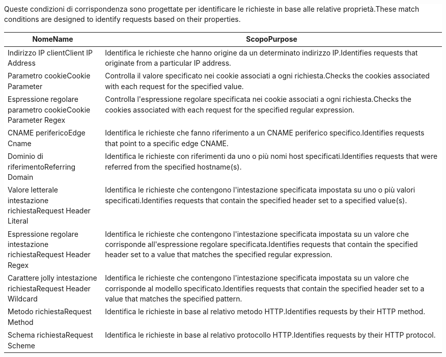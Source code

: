 <span data-ttu-id="2caf3-220">Queste condizioni di corrispondenza sono progettate per identificare le richieste in base alle relative proprietà.</span><span class="sxs-lookup"><span data-stu-id="2caf3-220">These match conditions are designed to identify requests based on their properties.</span></span>

<span data-ttu-id="2caf3-221">Nome</span><span class="sxs-lookup"><span data-stu-id="2caf3-221">Name</span></span> | <span data-ttu-id="2caf3-222">Scopo</span><span class="sxs-lookup"><span data-stu-id="2caf3-222">Purpose</span></span>
-----|--------
<span data-ttu-id="2caf3-223">Indirizzo IP client</span><span class="sxs-lookup"><span data-stu-id="2caf3-223">Client IP Address</span></span> | <span data-ttu-id="2caf3-224">Identifica le richieste che hanno origine da un determinato indirizzo IP.</span><span class="sxs-lookup"><span data-stu-id="2caf3-224">Identifies requests that originate from a particular IP address.</span></span>
<span data-ttu-id="2caf3-225">Parametro cookie</span><span class="sxs-lookup"><span data-stu-id="2caf3-225">Cookie Parameter</span></span> | <span data-ttu-id="2caf3-226">Controlla il valore specificato nei cookie associati a ogni richiesta.</span><span class="sxs-lookup"><span data-stu-id="2caf3-226">Checks the cookies associated with each request for the specified value.</span></span>
<span data-ttu-id="2caf3-227">Espressione regolare parametro cookie</span><span class="sxs-lookup"><span data-stu-id="2caf3-227">Cookie Parameter Regex</span></span> | <span data-ttu-id="2caf3-228">Controlla l'espressione regolare specificata nei cookie associati a ogni richiesta.</span><span class="sxs-lookup"><span data-stu-id="2caf3-228">Checks the cookies associated with each request for the specified regular expression.</span></span>
<span data-ttu-id="2caf3-229">CNAME periferico</span><span class="sxs-lookup"><span data-stu-id="2caf3-229">Edge Cname</span></span> | <span data-ttu-id="2caf3-230">Identifica le richieste che fanno riferimento a un CNAME periferico specifico.</span><span class="sxs-lookup"><span data-stu-id="2caf3-230">Identifies requests that point to a specific edge CNAME.</span></span>
<span data-ttu-id="2caf3-231">Dominio di riferimento</span><span class="sxs-lookup"><span data-stu-id="2caf3-231">Referring Domain</span></span> | <span data-ttu-id="2caf3-232">Identifica le richieste con riferimenti da uno o più nomi host specificati.</span><span class="sxs-lookup"><span data-stu-id="2caf3-232">Identifies requests that were referred from the specified hostname(s).</span></span>
<span data-ttu-id="2caf3-233">Valore letterale intestazione richiesta</span><span class="sxs-lookup"><span data-stu-id="2caf3-233">Request Header Literal</span></span> | <span data-ttu-id="2caf3-234">Identifica le richieste che contengono l'intestazione specificata impostata su uno o più valori specificati.</span><span class="sxs-lookup"><span data-stu-id="2caf3-234">Identifies requests that contain the specified header set to a specified value(s).</span></span>
<span data-ttu-id="2caf3-235">Espressione regolare intestazione richiesta</span><span class="sxs-lookup"><span data-stu-id="2caf3-235">Request Header Regex</span></span> | <span data-ttu-id="2caf3-236">Identifica le richieste che contengono l'intestazione specificata impostata su un valore che corrisponde all'espressione regolare specificata.</span><span class="sxs-lookup"><span data-stu-id="2caf3-236">Identifies requests that contain the specified header set to a value that matches the specified regular expression.</span></span>
<span data-ttu-id="2caf3-237">Carattere jolly intestazione richiesta</span><span class="sxs-lookup"><span data-stu-id="2caf3-237">Request Header Wildcard</span></span> | <span data-ttu-id="2caf3-238">Identifica le richieste che contengono l'intestazione specificata impostata su un valore che corrisponde al modello specificato.</span><span class="sxs-lookup"><span data-stu-id="2caf3-238">Identifies requests that contain the specified header set to a value that matches the specified pattern.</span></span>
<span data-ttu-id="2caf3-239">Metodo richiesta</span><span class="sxs-lookup"><span data-stu-id="2caf3-239">Request Method</span></span> | <span data-ttu-id="2caf3-240">Identifica le richieste in base al relativo metodo HTTP.</span><span class="sxs-lookup"><span data-stu-id="2caf3-240">Identifies requests by their HTTP method.</span></span>
<span data-ttu-id="2caf3-241">Schema richiesta</span><span class="sxs-lookup"><span data-stu-id="2caf3-241">Request Scheme</span></span> | <span data-ttu-id="2caf3-242">Identifica le richieste in base al relativo protocollo HTTP.</span><span class="sxs-lookup"><span data-stu-id="2caf3-242">Identifies requests by their HTTP protocol.</span></span>
